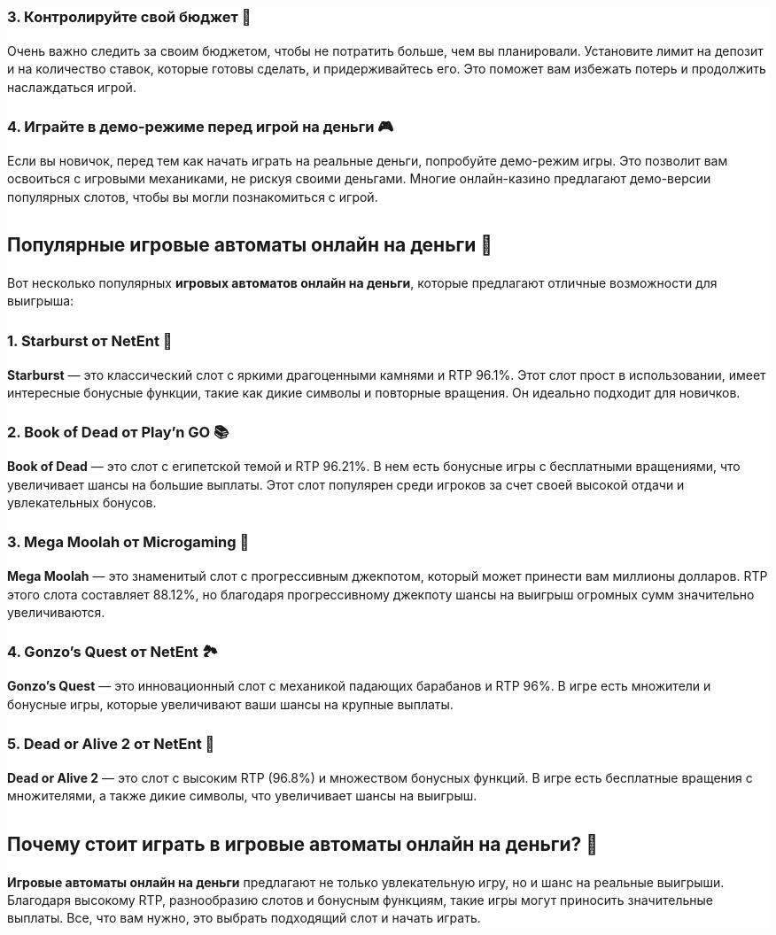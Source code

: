### 3. Контролируйте свой бюджет 💸

Очень важно следить за своим бюджетом, чтобы не потратить больше, чем вы планировали. Установите лимит на депозит и на количество ставок, которые готовы сделать, и придерживайтесь его. Это поможет вам избежать потерь и продолжить наслаждаться игрой.

### 4. Играйте в демо-режиме перед игрой на деньги 🎮

Если вы новичок, перед тем как начать играть на реальные деньги, попробуйте демо-режим игры. Это позволит вам освоиться с игровыми механиками, не рискуя своими деньгами. Многие онлайн-казино предлагают демо-версии популярных слотов, чтобы вы могли познакомиться с игрой.

## Популярные игровые автоматы онлайн на деньги 🚀

Вот несколько популярных **игровых автоматов онлайн на деньги**, которые предлагают отличные возможности для выигрыша:

### 1. **Starburst** от NetEnt 🌟

**Starburst** — это классический слот с яркими драгоценными камнями и RTP 96.1%. Этот слот прост в использовании, имеет интересные бонусные функции, такие как дикие символы и повторные вращения. Он идеально подходит для новичков.

### 2. **Book of Dead** от Play’n GO 📚

**Book of Dead** — это слот с египетской темой и RTP 96.21%. В нем есть бонусные игры с бесплатными вращениями, что увеличивает шансы на большие выплаты. Этот слот популярен среди игроков за счет своей высокой отдачи и увлекательных бонусов.

### 3. **Mega Moolah** от Microgaming 🦁

**Mega Moolah** — это знаменитый слот с прогрессивным джекпотом, который может принести вам миллионы долларов. RTP этого слота составляет 88.12%, но благодаря прогрессивному джекпоту шансы на выигрыш огромных сумм значительно увеличиваются.

### 4. **Gonzo’s Quest** от NetEnt 🏞️

**Gonzo’s Quest** — это инновационный слот с механикой падающих барабанов и RTP 96%. В игре есть множители и бонусные игры, которые увеличивают ваши шансы на крупные выплаты.

### 5. **Dead or Alive 2** от NetEnt 🤠

**Dead or Alive 2** — это слот с высоким RTP (96.8%) и множеством бонусных функций. В игре есть бесплатные вращения с множителями, а также дикие символы, что увеличивает шансы на выигрыш.

## Почему стоит играть в игровые автоматы онлайн на деньги? 🎉

**Игровые автоматы онлайн на деньги** предлагают не только увлекательную игру, но и шанс на реальные выигрыши. Благодаря высокому RTP, разнообразию слотов и бонусным функциям, такие игры могут приносить значительные выплаты. Все, что вам нужно, это выбрать подходящий слот и начать играть.
